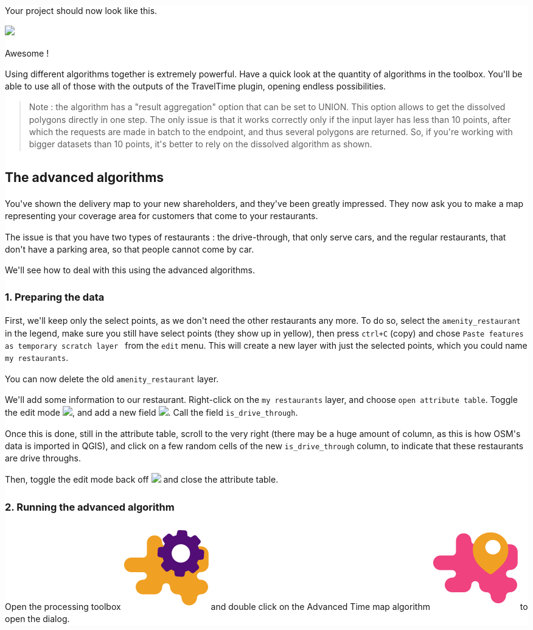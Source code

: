 Your project should now look like this.

![](images/tutorial_02/serviced_area.png)

Awesome !

Using different algorithms together is extremely powerful. Have a quick look at the quantity of algorithms in the toolbox. You'll be able to use all of those with the outputs of the TravelTime plugin, opening endless possibilities.

> Note : the algorithm has a "result aggregation" option that can be set to UNION. This option allows to get the dissolved polygons directly in one step. The only issue is that it works correctly only if the input layer has less than 10 points, after which the requests are made in batch to the endpoint, and thus several polygons are returned. So, if you're working with bigger datasets than 10 points, it's better to rely on the dissolved algorithm as shown.


## The advanced algorithms

You've shown the delivery map to your new shareholders, and they've been greatly impressed. They now ask you to make a map representing your coverage area for customers that come to your restaurants.

The issue is that you have two types of restaurants : the drive-through, that only serve cars, and the regular restaurants, that don't have a parking area, so that people cannot come by car.

We'll see how to deal with this using the advanced algorithms.

### 1. Preparing the data

First, we'll keep only the select points, as we don't need the other restaurants any more. To do so, select the `amenity_restaurant` in the legend, make sure you still have select points (they show up in yellow), then press `ctrl+C` (copy) and chose `Paste features as temporary scratch layer ` from the `edit` menu. This will create a new layer with just the selected points, which you could name `my restaurants`.

You can now delete the old `amenity_restaurant` layer.

We'll add some information to our restaurant. Right-click on the `my restaurants` layer, and choose `open attribute table`. Toggle the edit mode ![](images/qgis_icons/mActionToggleEditing.svg#icon), and add a new field ![](images/qgis_icons/mActionNewAttribute.svg#icon). Call the field `is_drive_through`.

Once this is done, still in the attribute table, scroll to the very right (there may be a huge amount of column, as this is how OSM's data is imported in QGIS), and click on a few random cells of the new `is_drive_through` column, to indicate that these restaurants are drive throughs.

Then, toggle the edit mode back off ![](images/qgis_icons/mActionToggleEditing.svg#icon) and close the attribute table.

### 2. Running the advanced algorithm

Open the processing toolbox ![](images/icons/toolbox.svg#icon) and double click on the Advanced Time map algorithm ![](images/icons/timemap_advanced.svg#icon) to open the dialog.
